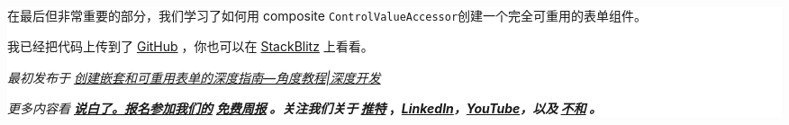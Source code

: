 在最后但非常重要的部分，我们学习了如何用 composite `ControlValueAccessor`创建一个完全可重用的表单组件。

我已经把代码上传到了 [GitHub](https://github.com/shhdharmen/nested-reusable-form) ，你也可以在 [StackBlitz](https://stackblitz.com/github/shhdharmen/nested-reusable-form) 上看看。

*最初发布于* [*创建嵌套和可重用表单的深度指南—角度教程|深度开发*](https://indepth.dev/tutorials/angular/indepth-guide-for-nested-and-reusable-form)

*更多内容看* [***说白了。报名参加我们的***](https://plainenglish.io/) **[***免费周报***](http://newsletter.plainenglish.io/) *。关注我们关于* [***推特***](https://twitter.com/inPlainEngHQ) ，[***LinkedIn***](https://www.linkedin.com/company/inplainenglish/)*，*[***YouTube***](https://www.youtube.com/channel/UCtipWUghju290NWcn8jhyAw)*，以及* [***不和***](https://discord.gg/GtDtUAvyhW) *。***